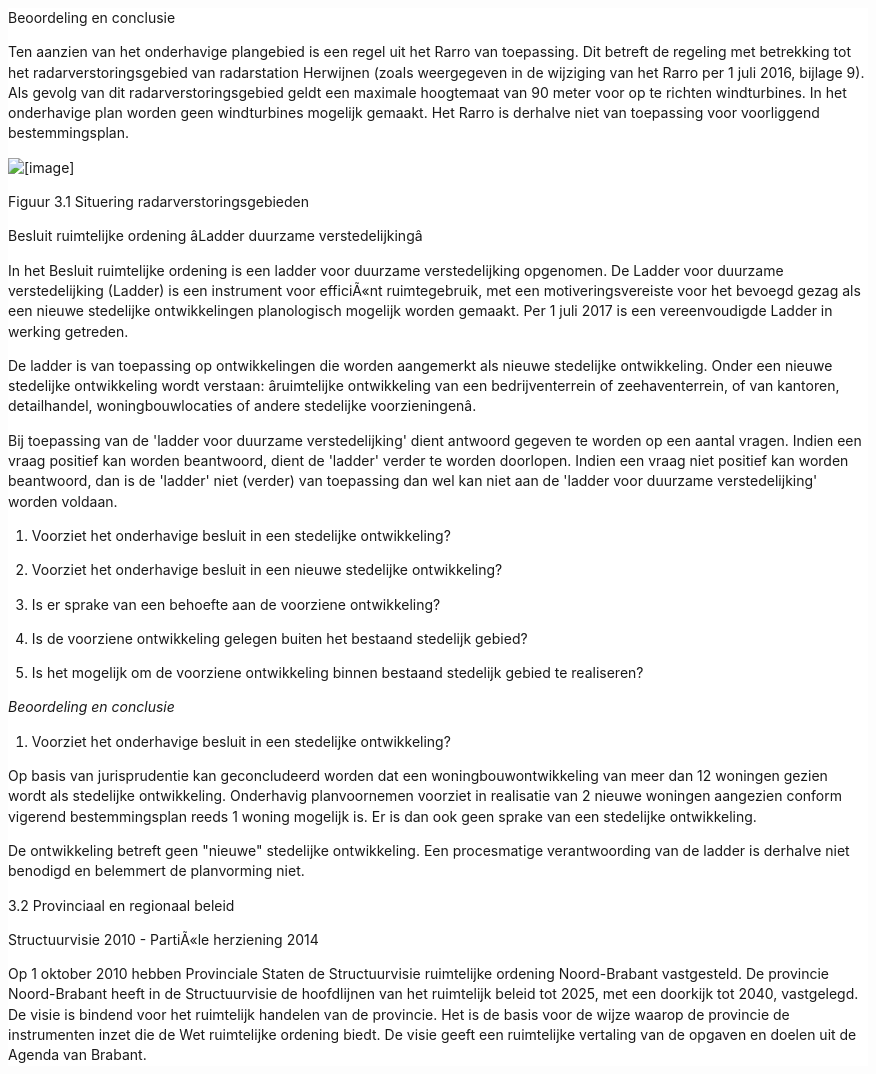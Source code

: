 Beoordeling en conclusie

Ten aanzien van het onderhavige plangebied is een regel uit het Rarro van toepassing. Dit betreft de regeling met betrekking tot het radarverstoringsgebied van radarstation Herwijnen (zoals weergegeven in de wijziging van het Rarro per 1 juli 2016, bijlage 9\). Als gevolg van dit radarverstoringsgebied geldt een maximale hoogtemaat van 90 meter voor op te richten windturbines. In het onderhavige plan worden geen windturbines mogelijk gemaakt. Het Rarro is derhalve niet van toepassing voor voorliggend bestemmingsplan.

![[image]](i_NL.IMRO.0758.BP2018213006-VG01_402008.png "i_NL.IMRO.0758.BP2018213006-VG01_402008.png")

Figuur 3\.1 Situering radarverstoringsgebieden

Besluit ruimtelijke ordening âLadder duurzame verstedelijkingâ

In het Besluit ruimtelijke ordening is een ladder voor duurzame verstedelijking opgenomen. De Ladder voor duurzame verstedelijking (Ladder) is een instrument voor efficiÃ«nt ruimtegebruik, met een motiveringsvereiste voor het bevoegd gezag als een nieuwe stedelijke ontwikkelingen planologisch mogelijk worden gemaakt. Per 1 juli 2017 is een vereenvoudigde Ladder in werking getreden.

De ladder is van toepassing op ontwikkelingen die worden aangemerkt als nieuwe stedelijke ontwikkeling. Onder een nieuwe stedelijke ontwikkeling wordt verstaan: âruimtelijke ontwikkeling van een bedrijventerrein of zeehaventerrein, of van kantoren, detailhandel, woningbouwlocaties of andere stedelijke voorzieningenâ.

Bij toepassing van de 'ladder voor duurzame verstedelijking' dient antwoord gegeven te worden op een aantal vragen. Indien een vraag positief kan worden beantwoord, dient de 'ladder' verder te worden doorlopen. Indien een vraag niet positief kan worden beantwoord, dan is de 'ladder' niet (verder) van toepassing dan wel kan niet aan de 'ladder voor duurzame verstedelijking' worden voldaan.

1. Voorziet het onderhavige besluit in een stedelijke ontwikkeling?

2. Voorziet het onderhavige besluit in een nieuwe stedelijke ontwikkeling?

3. Is er sprake van een behoefte aan de voorziene ontwikkeling?

4. Is de voorziene ontwikkeling gelegen buiten het bestaand stedelijk gebied?

5. Is het mogelijk om de voorziene ontwikkeling binnen bestaand stedelijk gebied te realiseren?

*Beoordeling en conclusie*

1. Voorziet het onderhavige besluit in een stedelijke ontwikkeling?

Op basis van jurisprudentie kan geconcludeerd worden dat een woningbouwontwikkeling van meer dan 12 woningen gezien wordt als stedelijke ontwikkeling. Onderhavig planvoornemen voorziet in realisatie van 2 nieuwe woningen aangezien conform vigerend bestemmingsplan reeds 1 woning mogelijk is. Er is dan ook geen sprake van een stedelijke ontwikkeling.

De ontwikkeling betreft geen "nieuwe" stedelijke ontwikkeling. Een procesmatige verantwoording van de ladder is derhalve niet benodigd en belemmert de planvorming niet.

3\.2 Provinciaal en regionaal beleid

Structuurvisie 2010 \- PartiÃ«le herziening 2014

Op 1 oktober 2010 hebben Provinciale Staten de Structuurvisie ruimtelijke ordening Noord\-Brabant vastgesteld. De provincie Noord\-Brabant heeft in de Structuurvisie de hoofdlijnen van het ruimtelijk beleid tot 2025, met een doorkijk tot 2040, vastgelegd. De visie is bindend voor het ruimtelijk handelen van de provincie. Het is de basis voor de wijze waarop de provincie de instrumenten inzet die de Wet ruimtelijke ordening biedt. De visie geeft een ruimtelijke vertaling van de opgaven en doelen uit de Agenda van Brabant.
